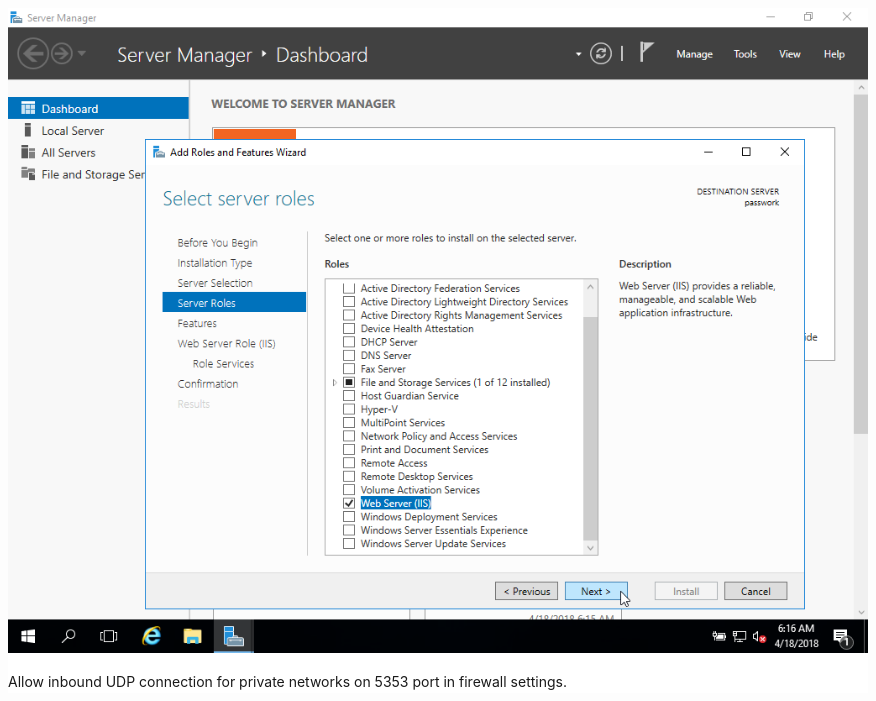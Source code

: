 ![alt text](./images/WS2016_02.png)

Allow inbound UDP connection for private networks on 5353 port in firewall settings.
